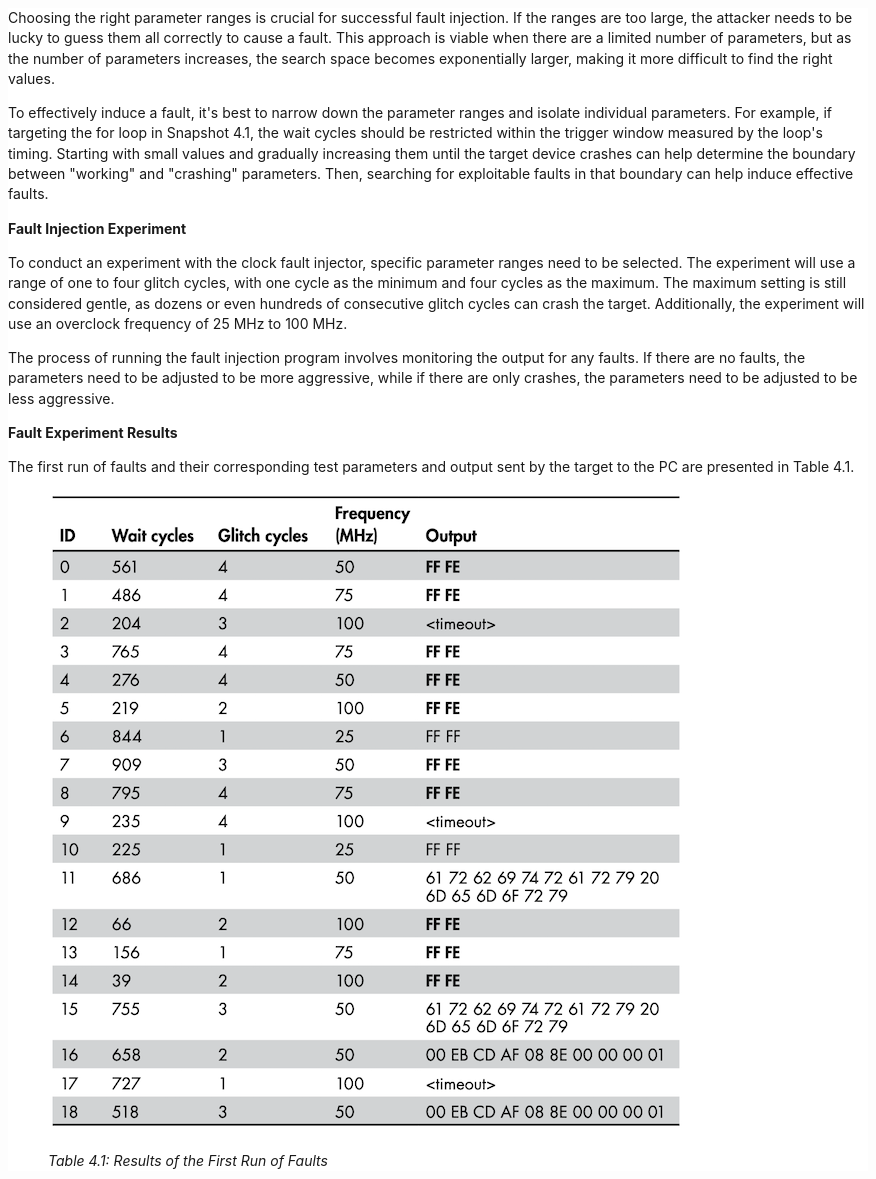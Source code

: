 Choosing the right parameter ranges is crucial for successful fault injection. If the ranges are too large, the attacker needs to be lucky to guess them all correctly to cause a fault. This approach is viable when there are a limited number of parameters, but as the number of parameters increases, the search space becomes exponentially larger, making it more difficult to find the right values.

To effectively induce a fault, it's best to narrow down the parameter ranges and isolate individual parameters. For example, if targeting the for loop in Snapshot 4.1, the wait cycles should be restricted within the trigger window measured by the loop's timing. Starting with small values and gradually increasing them until the target device crashes can help determine the boundary between "working" and "crashing" parameters. Then, searching for exploitable faults in that boundary can help induce effective faults.

**Fault Injection Experiment**

To conduct an experiment with the clock fault injector, specific parameter ranges need to be selected. The experiment will use a range of one to four glitch cycles, with one cycle as the minimum and four cycles as the maximum. The maximum setting is still considered gentle, as dozens or even hundreds of consecutive glitch cycles can crash the target. Additionally, the experiment will use an overclock frequency of 25 MHz to 100 MHz.

The process of running the fault injection program involves monitoring the output for any faults. If there are no faults, the parameters need to be adjusted to be more aggressive, while if there are only crashes, the parameters need to be adjusted to be less aggressive.

**Fault Experiment Results**

The first run of faults and their corresponding test parameters and output sent by the target to the PC are presented in Table 4.1.

<figure><img src="../.gitbook/assets/C4F10.png" alt=""><figcaption><p><em>Table 4.1: Results of the First Run of Faults</em></p></figcaption></figure>
